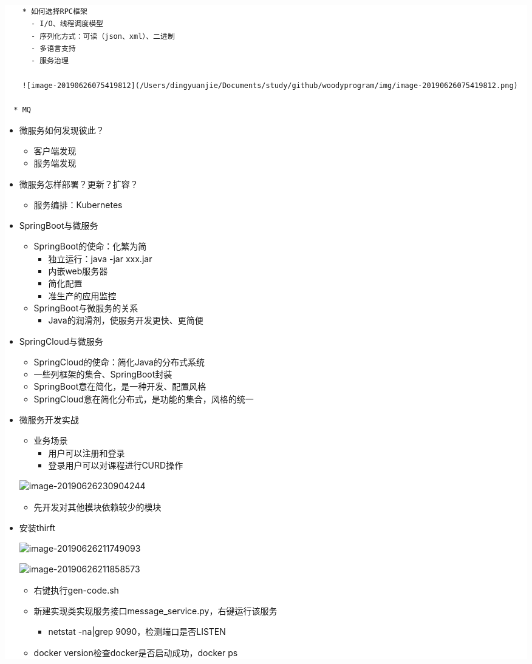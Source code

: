         * 如何选择RPC框架
          - I/O、线程调度模型
          - 序列化方式：可读（json、xml）、二进制
          - 多语言支持
          - 服务治理

        ![image-20190626075419812](/Users/dingyuanjie/Documents/study/github/woodyprogram/img/image-20190626075419812.png)

      * MQ

  * 微服务如何发现彼此？

    * 客户端发现
    * 服务端发现

  * 微服务怎样部署？更新？扩容？

    * 服务编排：Kubernetes

  * SpringBoot与微服务

    * SpringBoot的使命：化繁为简
      * 独立运行：java -jar xxx.jar
      * 内嵌web服务器
      * 简化配置
      * 准生产的应用监控
    * SpringBoot与微服务的关系
      * Java的润滑剂，使服务开发更快、更简便

  * SpringCloud与微服务

    * SpringCloud的使命：简化Java的分布式系统
    * 一些列框架的集合、SpringBoot封装
    * SpringBoot意在简化，是一种开发、配置风格
    * SpringCloud意在简化分布式，是功能的集合，风格的统一

* 微服务开发实战

  * 业务场景
    * 用户可以注册和登录
    * 登录用户可以对课程进行CURD操作

  ![image-20190626230904244](/Users/dingyuanjie/Documents/study/github/woodyprogram/img/image-20190626230904244.png)

  * 先开发对其他模块依赖较少的模块
* 安装thirft
  
  ![image-20190626211749093](/Users/dingyuanjie/Documents/study/github/woodyprogram/img/image-20190626211749093.png)

  ![image-20190626211858573](/Users/dingyuanjie/Documents/study/github/woodyprogram/img/image-20190626211858573.png)

  * 右键执行gen-code.sh

  * 新建实现类实现服务接口message_service.py，右键运行该服务

    * netstat -na|grep 9090，检测端口是否LISTEN

  * docker version检查docker是否启动成功，docker ps
